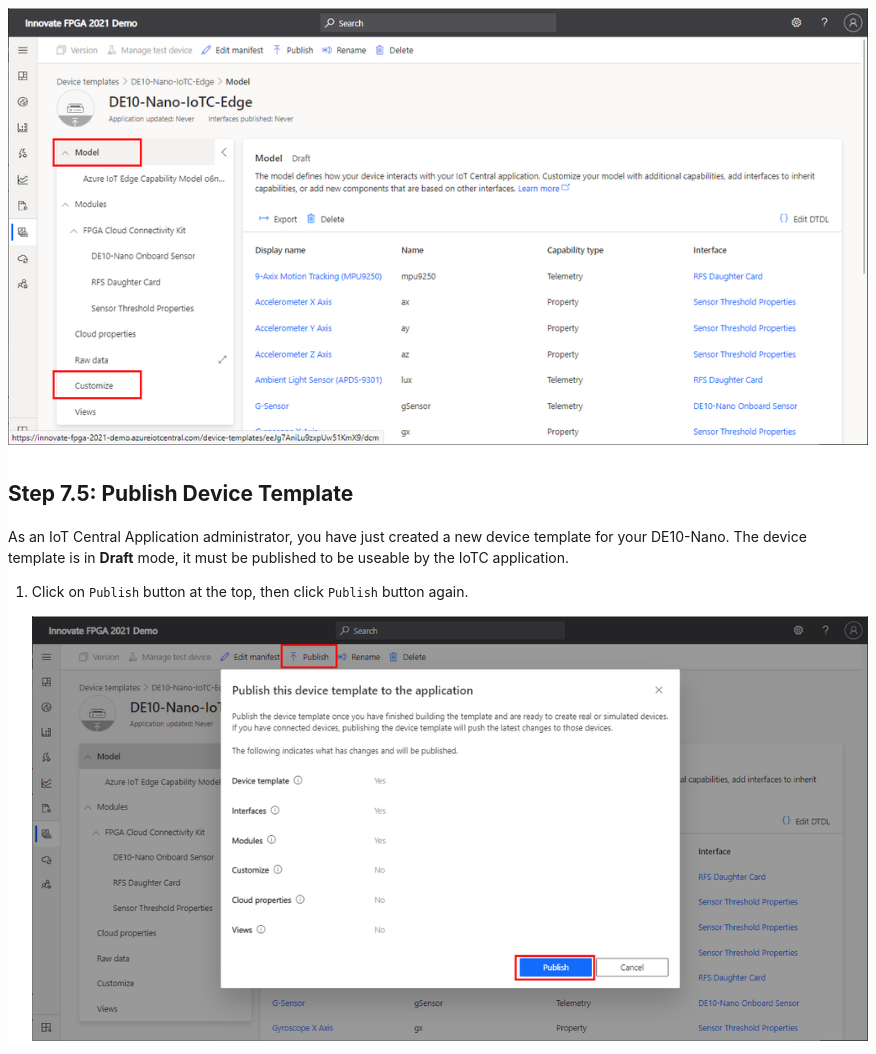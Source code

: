 ![step7-iot-central-24](pics/step7-iot-central-24.png)

## Step 7.5: Publish Device Template

As an IoT Central Application administrator, you have just created a new device template for your DE10-Nano. The device template is in **Draft** mode, it must be published to be useable by the IoTC application.

1. Click on `Publish` button at the top, then click `Publish` button again.

    ![step7-iot-central-25](pics/step7-iot-central-25.png)
